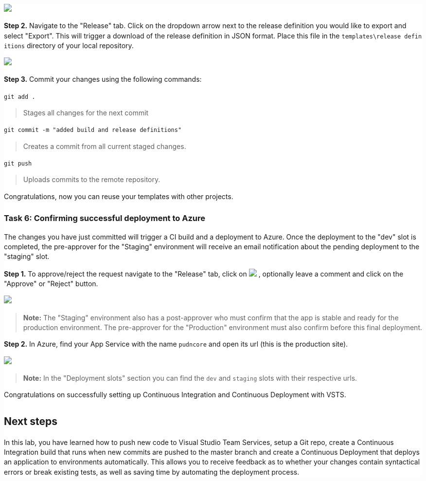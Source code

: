 ![](/PartsUnlimited/assets/v1-QuickStart/2.png)

**Step 2.** Navigate to the "Release" tab. Click on the dropdown arrow next to the release definition you would like to export and select "Export". This will trigger a download of the release definition in JSON format. Place this file in the `templates\release definitions` directory of your local repository.

![](/PartsUnlimited/assets/v1-QuickStart/3.png)

**Step 3.** Commit your changes using the following commands:

	git add .

> Stages all changes for the next commit

	git commit -m "added build and release definitions"

> Creates a commit from all current staged changes.

	git push

  > Uploads commits to the remote repository.

Congratulations, now you can reuse your templates with other projects.

### Task 6: Confirming successful deployment to Azure
The changes you have just committed will trigger a CI build and a deployment to Azure.
Once the deployment to the "dev" slot is completed, the pre-approver for the "Staging" environment will receive an email notification about the pending deployment to the "staging" slot.

**Step 1.** To approve/reject the request navigate to the "Release" tab, click on ![](/PartsUnlimited/assets/v1-QuickStart/26.png) , optionally leave a comment and click on the "Approve" or "Reject" button.  

![](/PartsUnlimited/assets/v1-QuickStart/24.png)

> **Note:** The "Staging" environment also has a post-approver who must confirm that the app is stable and ready for the production environment. The pre-approver for the "Production" environment must also confirm before this final deployment.

**Step 2.** In Azure, find your App Service with the name `pudncore` and open its url (this is the production site).

![](/PartsUnlimited/assets/v1-QuickStart/25.png)

> **Note:** In the "Deployment slots" section you can find the `dev` and `staging` slots with their respective urls.

Congratulations on successfully setting up Continuous Integration and Continuous Deployment with VSTS.



Next steps
----------
In this lab, you have learned how to push new code to Visual Studio Team Services, setup a Git repo, create a Continuous Integration build that runs when new commits are pushed to the master branch and create a Continuous Deployment that deploys an application to environments automatically.
This allows you to receive feedback as to whether your changes contain syntactical errors or break existing tests, as well as saving time by automating the deployment process.
